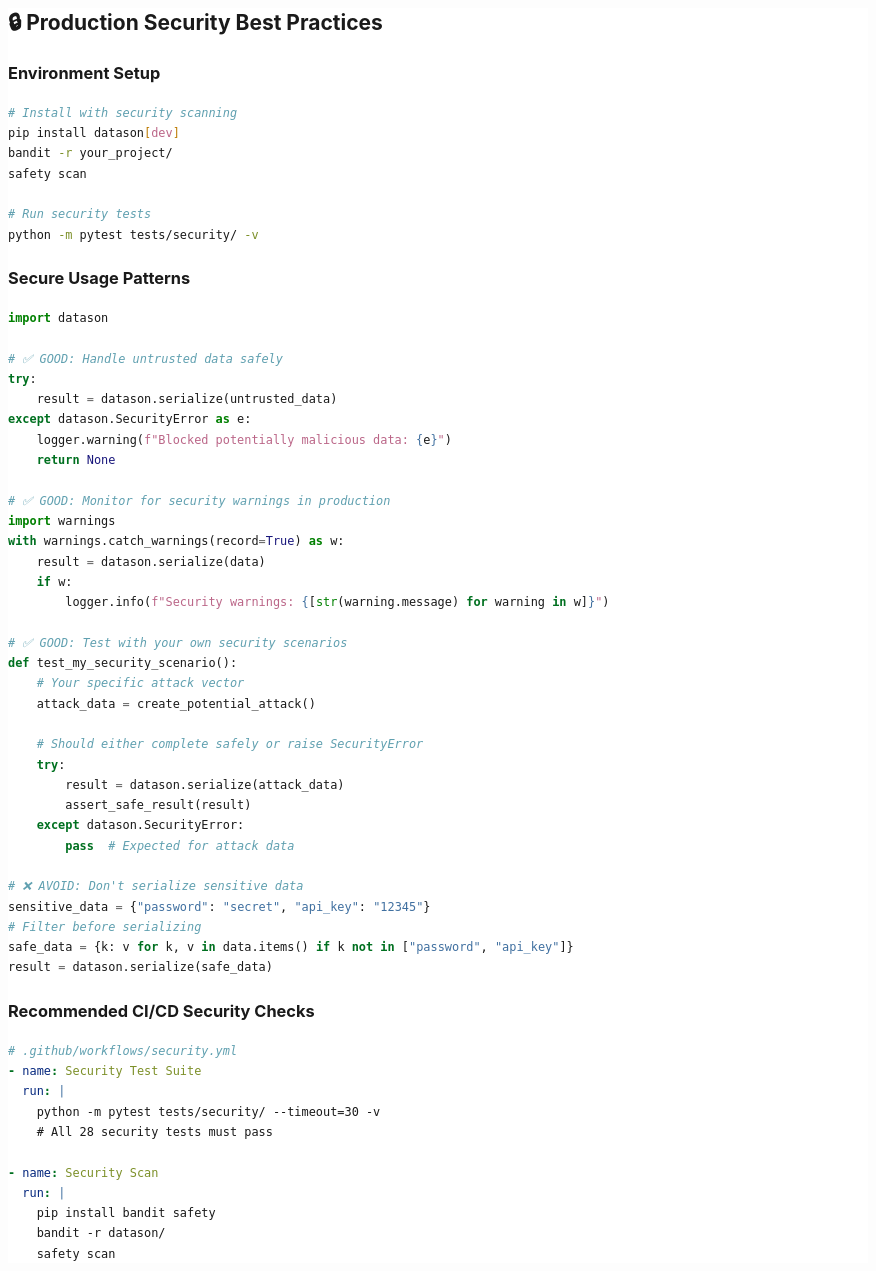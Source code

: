 ## 🔒 Production Security Best Practices

### **Environment Setup**
```bash
# Install with security scanning
pip install datason[dev]
bandit -r your_project/
safety scan

# Run security tests
python -m pytest tests/security/ -v
```

### **Secure Usage Patterns**
```python
import datason

# ✅ GOOD: Handle untrusted data safely
try:
    result = datason.serialize(untrusted_data)
except datason.SecurityError as e:
    logger.warning(f"Blocked potentially malicious data: {e}")
    return None

# ✅ GOOD: Monitor for security warnings in production
import warnings
with warnings.catch_warnings(record=True) as w:
    result = datason.serialize(data)
    if w:
        logger.info(f"Security warnings: {[str(warning.message) for warning in w]}")

# ✅ GOOD: Test with your own security scenarios
def test_my_security_scenario():
    # Your specific attack vector
    attack_data = create_potential_attack()

    # Should either complete safely or raise SecurityError
    try:
        result = datason.serialize(attack_data)
        assert_safe_result(result)
    except datason.SecurityError:
        pass  # Expected for attack data

# ❌ AVOID: Don't serialize sensitive data
sensitive_data = {"password": "secret", "api_key": "12345"}
# Filter before serializing
safe_data = {k: v for k, v in data.items() if k not in ["password", "api_key"]}
result = datason.serialize(safe_data)
```

### **Recommended CI/CD Security Checks**
```yaml
# .github/workflows/security.yml
- name: Security Test Suite
  run: |
    python -m pytest tests/security/ --timeout=30 -v
    # All 28 security tests must pass

- name: Security Scan
  run: |
    pip install bandit safety
    bandit -r datason/
    safety scan
```